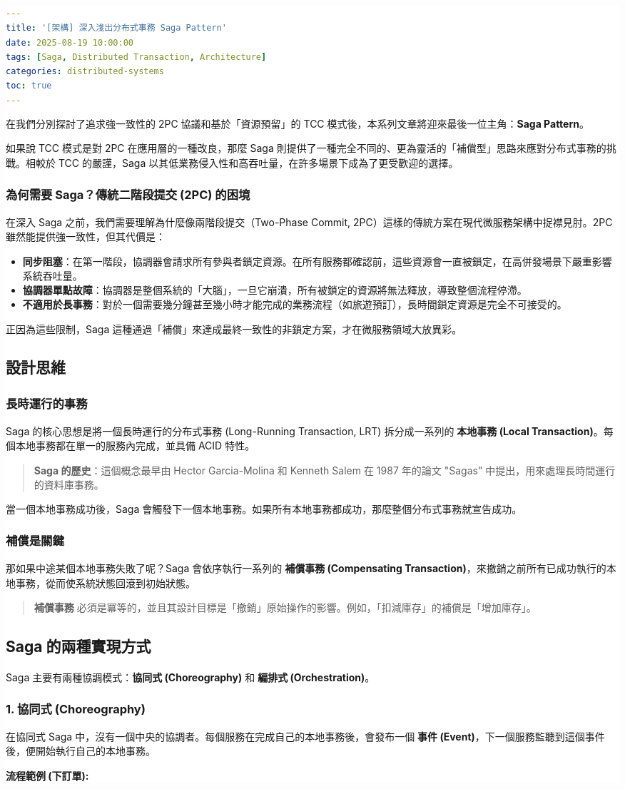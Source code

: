 ```yaml
---
title: '[架構] 深入淺出分布式事務 Saga Pattern'
date: 2025-08-19 10:00:00
tags: [Saga, Distributed Transaction, Architecture]
categories: distributed-systems
toc: true
---
```


在我們分別探討了追求強一致性的 2PC 協議和基於「資源預留」的 TCC 模式後，本系列文章將迎來最後一位主角：**Saga Pattern**。

如果說 TCC 模式是對 2PC 在應用層的一種改良，那麼 Saga 則提供了一種完全不同的、更為靈活的「補償型」思路來應對分布式事務的挑戰。相較於 TCC 的嚴謹，Saga 以其低業務侵入性和高吞吐量，在許多場景下成為了更受歡迎的選擇。



### 為何需要 Saga？傳統二階段提交 (2PC) 的困境

在深入 Saga 之前，我們需要理解為什麼像兩階段提交（Two-Phase Commit, 2PC）這樣的傳統方案在現代微服務架構中捉襟見肘。2PC 雖然能提供強一致性，但其代價是：

- **同步阻塞**：在第一階段，協調器會請求所有參與者鎖定資源。在所有服務都確認前，這些資源會一直被鎖定，在高併發場景下嚴重影響系統吞吐量。
- **協調器單點故障**：協調器是整個系統的「大腦」，一旦它崩潰，所有被鎖定的資源將無法釋放，導致整個流程停滯。
- **不適用於長事務**：對於一個需要幾分鐘甚至幾小時才能完成的業務流程（如旅遊預訂），長時間鎖定資源是完全不可接受的。

正因為這些限制，Saga 這種通過「補償」來達成最終一致性的非鎖定方案，才在微服務領域大放異彩。

## 設計思維

### 長時運行的事務

Saga 的核心思想是將一個長時運行的分布式事務 (Long-Running Transaction, LRT) 拆分成一系列的 **本地事務 (Local Transaction)**。每個本地事務都在單一的服務內完成，並具備 ACID 特性。

> **Saga 的歷史**：這個概念最早由 Hector Garcia-Molina 和 Kenneth Salem 在 1987 年的論文 "Sagas" 中提出，用來處理長時間運行的資料庫事務。

當一個本地事務成功後，Saga 會觸發下一個本地事務。如果所有本地事務都成功，那麼整個分布式事務就宣告成功。

### 補償是關鍵

那如果中途某個本地事務失敗了呢？Saga 會依序執行一系列的 **補償事務 (Compensating Transaction)**，來撤銷之前所有已成功執行的本地事務，從而使系統狀態回滾到初始狀態。

> **補償事務** 必須是冪等的，並且其設計目標是「撤銷」原始操作的影響。例如，「扣減庫存」的補償是「增加庫存」。

## Saga 的兩種實現方式

Saga 主要有兩種協調模式：**協同式 (Choreography)** 和 **編排式 (Orchestration)**。

### 1. 協同式 (Choreography)

在協同式 Saga 中，沒有一個中央的協調者。每個服務在完成自己的本地事務後，會發布一個 **事件 (Event)**，下一個服務監聽到這個事件後，便開始執行自己的本地事務。

**流程範例 (下訂單):**
